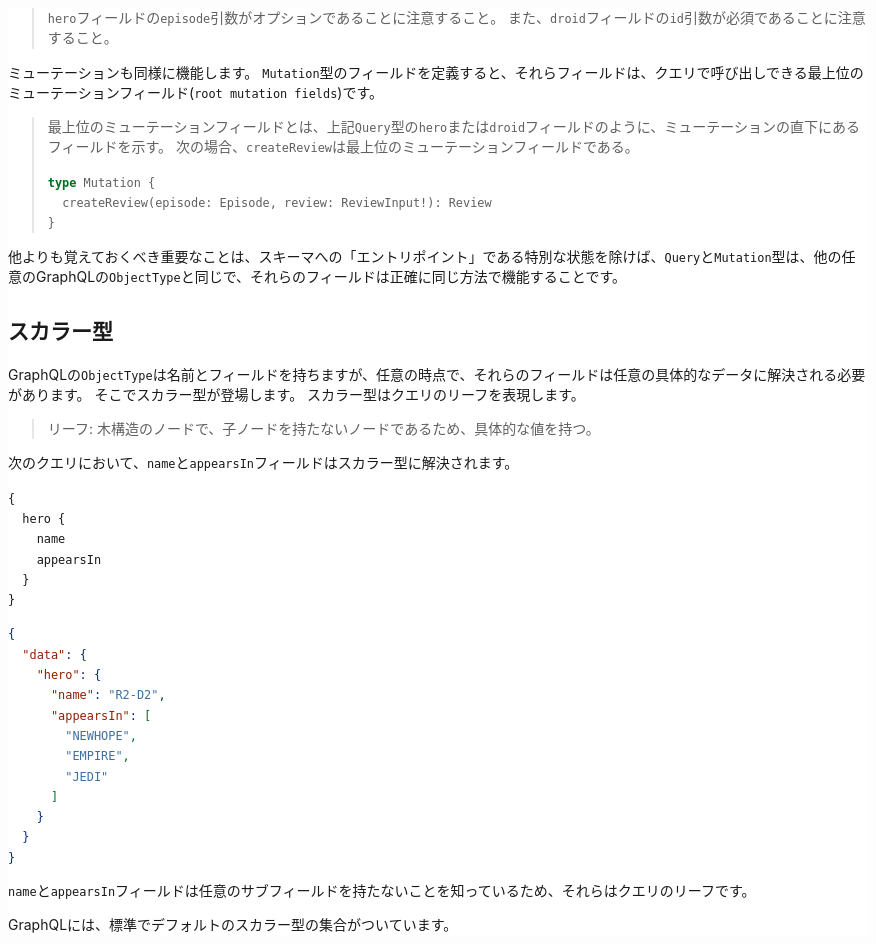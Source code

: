 > `hero`フィールドの`episode`引数がオプションであることに注意すること。
> また、`droid`フィールドの`id`引数が必須であることに注意すること。

ミューテーションも同様に機能します。
`Mutation`型のフィールドを定義すると、それらフィールドは、クエリで呼び出しできる最上位のミューテーションフィールド(`root mutation fields`)です。

> 最上位のミューテーションフィールドとは、上記`Query`型の`hero`または`droid`フィールドのように、ミューテーションの直下にあるフィールドを示す。
> 次の場合、`createReview`は最上位のミューテーションフィールドである。
>
> ```graphql
> type Mutation {
>   createReview(episode: Episode, review: ReviewInput!): Review
> }
> ```

他よりも覚えておくべき重要なことは、スキーマへの「エントリポイント」である特別な状態を除けば、`Query`と`Mutation`型は、他の任意のGraphQLの`ObjectType`と同じで、それらのフィールドは正確に同じ方法で機能することです。

## スカラー型

GraphQLの`ObjectType`は名前とフィールドを持ちますが、任意の時点で、それらのフィールドは任意の具体的なデータに解決される必要があります。
そこでスカラー型が登場します。
スカラー型はクエリのリーフを表現します。

> リーフ: 木構造のノードで、子ノードを持たないノードであるため、具体的な値を持つ。

次のクエリにおいて、`name`と`appearsIn`フィールドはスカラー型に解決されます。

```graphql
{
  hero {
    name
    appearsIn
  }
}
```

```json
{
  "data": {
    "hero": {
      "name": "R2-D2",
      "appearsIn": [
        "NEWHOPE",
        "EMPIRE",
        "JEDI"
      ]
    }
  }
}
```

`name`と`appearsIn`フィールドは任意のサブフィールドを持たないことを知っているため、それらはクエリのリーフです。

GraphQLには、標準でデフォルトのスカラー型の集合がついています。
